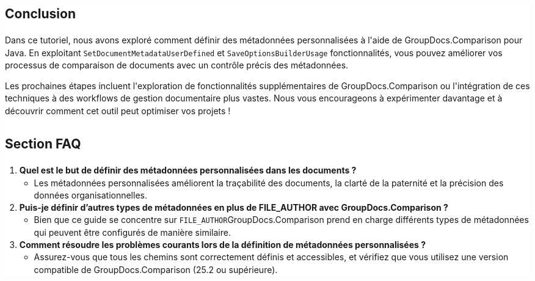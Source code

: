 ## Conclusion

Dans ce tutoriel, nous avons exploré comment définir des métadonnées personnalisées à l'aide de GroupDocs.Comparison pour Java. En exploitant `SetDocumentMetadataUserDefined` et `SaveOptionsBuilderUsage` fonctionnalités, vous pouvez améliorer vos processus de comparaison de documents avec un contrôle précis des métadonnées.

Les prochaines étapes incluent l'exploration de fonctionnalités supplémentaires de GroupDocs.Comparison ou l'intégration de ces techniques à des workflows de gestion documentaire plus vastes. Nous vous encourageons à expérimenter davantage et à découvrir comment cet outil peut optimiser vos projets !

## Section FAQ

1. **Quel est le but de définir des métadonnées personnalisées dans les documents ?**
   - Les métadonnées personnalisées améliorent la traçabilité des documents, la clarté de la paternité et la précision des données organisationnelles.
2. **Puis-je définir d’autres types de métadonnées en plus de FILE_AUTHOR avec GroupDocs.Comparison ?**
   - Bien que ce guide se concentre sur `FILE_AUTHOR`GroupDocs.Comparison prend en charge différents types de métadonnées qui peuvent être configurés de manière similaire.
3. **Comment résoudre les problèmes courants lors de la définition de métadonnées personnalisées ?**
   - Assurez-vous que tous les chemins sont correctement définis et accessibles, et vérifiez que vous utilisez une version compatible de GroupDocs.Comparison (25.2 ou supérieure).